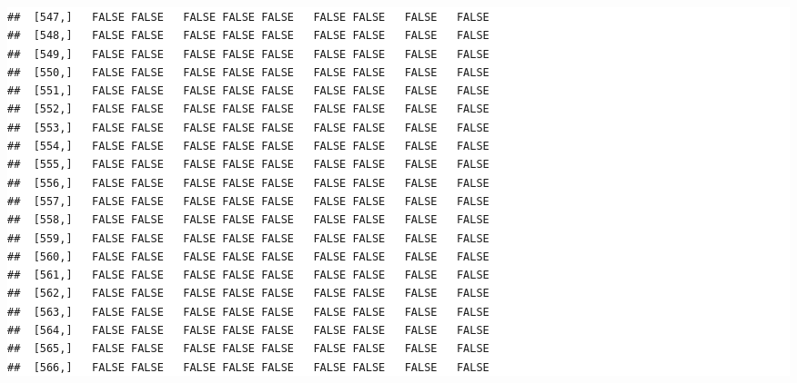     ##  [547,]   FALSE FALSE   FALSE FALSE FALSE   FALSE FALSE   FALSE   FALSE
    ##  [548,]   FALSE FALSE   FALSE FALSE FALSE   FALSE FALSE   FALSE   FALSE
    ##  [549,]   FALSE FALSE   FALSE FALSE FALSE   FALSE FALSE   FALSE   FALSE
    ##  [550,]   FALSE FALSE   FALSE FALSE FALSE   FALSE FALSE   FALSE   FALSE
    ##  [551,]   FALSE FALSE   FALSE FALSE FALSE   FALSE FALSE   FALSE   FALSE
    ##  [552,]   FALSE FALSE   FALSE FALSE FALSE   FALSE FALSE   FALSE   FALSE
    ##  [553,]   FALSE FALSE   FALSE FALSE FALSE   FALSE FALSE   FALSE   FALSE
    ##  [554,]   FALSE FALSE   FALSE FALSE FALSE   FALSE FALSE   FALSE   FALSE
    ##  [555,]   FALSE FALSE   FALSE FALSE FALSE   FALSE FALSE   FALSE   FALSE
    ##  [556,]   FALSE FALSE   FALSE FALSE FALSE   FALSE FALSE   FALSE   FALSE
    ##  [557,]   FALSE FALSE   FALSE FALSE FALSE   FALSE FALSE   FALSE   FALSE
    ##  [558,]   FALSE FALSE   FALSE FALSE FALSE   FALSE FALSE   FALSE   FALSE
    ##  [559,]   FALSE FALSE   FALSE FALSE FALSE   FALSE FALSE   FALSE   FALSE
    ##  [560,]   FALSE FALSE   FALSE FALSE FALSE   FALSE FALSE   FALSE   FALSE
    ##  [561,]   FALSE FALSE   FALSE FALSE FALSE   FALSE FALSE   FALSE   FALSE
    ##  [562,]   FALSE FALSE   FALSE FALSE FALSE   FALSE FALSE   FALSE   FALSE
    ##  [563,]   FALSE FALSE   FALSE FALSE FALSE   FALSE FALSE   FALSE   FALSE
    ##  [564,]   FALSE FALSE   FALSE FALSE FALSE   FALSE FALSE   FALSE   FALSE
    ##  [565,]   FALSE FALSE   FALSE FALSE FALSE   FALSE FALSE   FALSE   FALSE
    ##  [566,]   FALSE FALSE   FALSE FALSE FALSE   FALSE FALSE   FALSE   FALSE